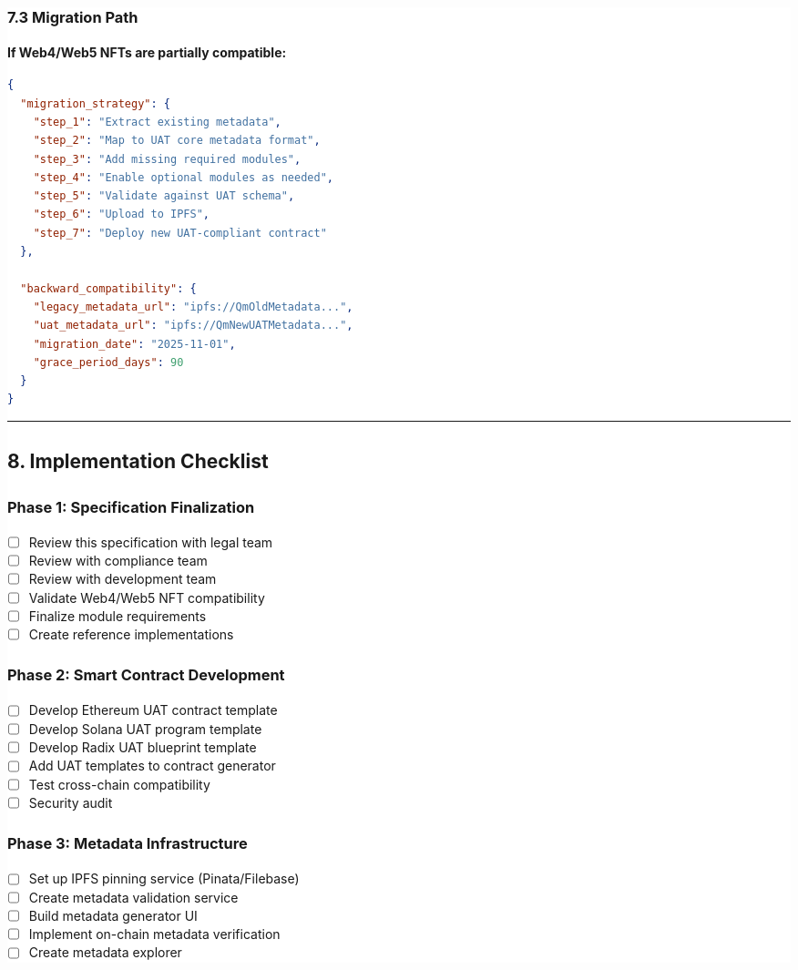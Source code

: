 ### 7.3 Migration Path

**If Web4/Web5 NFTs are partially compatible:**

```json
{
  "migration_strategy": {
    "step_1": "Extract existing metadata",
    "step_2": "Map to UAT core metadata format",
    "step_3": "Add missing required modules",
    "step_4": "Enable optional modules as needed",
    "step_5": "Validate against UAT schema",
    "step_6": "Upload to IPFS",
    "step_7": "Deploy new UAT-compliant contract"
  },
  
  "backward_compatibility": {
    "legacy_metadata_url": "ipfs://QmOldMetadata...",
    "uat_metadata_url": "ipfs://QmNewUATMetadata...",
    "migration_date": "2025-11-01",
    "grace_period_days": 90
  }
}
```

---

## 8. Implementation Checklist

### Phase 1: Specification Finalization
- [ ] Review this specification with legal team
- [ ] Review with compliance team
- [ ] Review with development team
- [ ] Validate Web4/Web5 NFT compatibility
- [ ] Finalize module requirements
- [ ] Create reference implementations

### Phase 2: Smart Contract Development
- [ ] Develop Ethereum UAT contract template
- [ ] Develop Solana UAT program template
- [ ] Develop Radix UAT blueprint template
- [ ] Add UAT templates to contract generator
- [ ] Test cross-chain compatibility
- [ ] Security audit

### Phase 3: Metadata Infrastructure
- [ ] Set up IPFS pinning service (Pinata/Filebase)
- [ ] Create metadata validation service
- [ ] Build metadata generator UI
- [ ] Implement on-chain metadata verification
- [ ] Create metadata explorer
